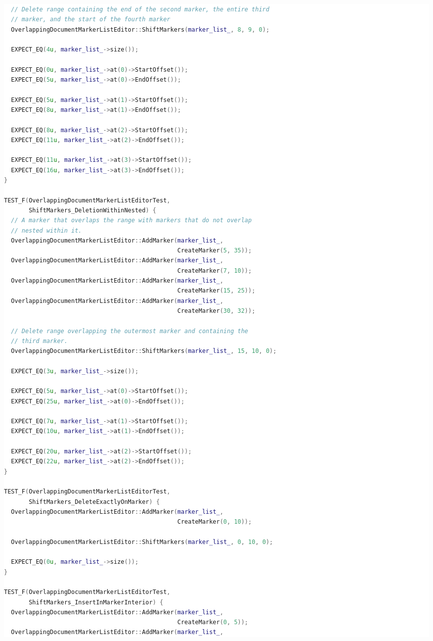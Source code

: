 ```cpp
  // Delete range containing the end of the second marker, the entire third
  // marker, and the start of the fourth marker
  OverlappingDocumentMarkerListEditor::ShiftMarkers(marker_list_, 8, 9, 0);

  EXPECT_EQ(4u, marker_list_->size());

  EXPECT_EQ(0u, marker_list_->at(0)->StartOffset());
  EXPECT_EQ(5u, marker_list_->at(0)->EndOffset());

  EXPECT_EQ(5u, marker_list_->at(1)->StartOffset());
  EXPECT_EQ(8u, marker_list_->at(1)->EndOffset());

  EXPECT_EQ(8u, marker_list_->at(2)->StartOffset());
  EXPECT_EQ(11u, marker_list_->at(2)->EndOffset());

  EXPECT_EQ(11u, marker_list_->at(3)->StartOffset());
  EXPECT_EQ(16u, marker_list_->at(3)->EndOffset());
}

TEST_F(OverlappingDocumentMarkerListEditorTest,
       ShiftMarkers_DeletionWithinNested) {
  // A marker that overlaps the range with markers that do not overlap
  // nested within it.
  OverlappingDocumentMarkerListEditor::AddMarker(marker_list_,
                                                 CreateMarker(5, 35));
  OverlappingDocumentMarkerListEditor::AddMarker(marker_list_,
                                                 CreateMarker(7, 10));
  OverlappingDocumentMarkerListEditor::AddMarker(marker_list_,
                                                 CreateMarker(15, 25));
  OverlappingDocumentMarkerListEditor::AddMarker(marker_list_,
                                                 CreateMarker(30, 32));

  // Delete range overlapping the outermost marker and containing the
  // third marker.
  OverlappingDocumentMarkerListEditor::ShiftMarkers(marker_list_, 15, 10, 0);

  EXPECT_EQ(3u, marker_list_->size());

  EXPECT_EQ(5u, marker_list_->at(0)->StartOffset());
  EXPECT_EQ(25u, marker_list_->at(0)->EndOffset());

  EXPECT_EQ(7u, marker_list_->at(1)->StartOffset());
  EXPECT_EQ(10u, marker_list_->at(1)->EndOffset());

  EXPECT_EQ(20u, marker_list_->at(2)->StartOffset());
  EXPECT_EQ(22u, marker_list_->at(2)->EndOffset());
}

TEST_F(OverlappingDocumentMarkerListEditorTest,
       ShiftMarkers_DeleteExactlyOnMarker) {
  OverlappingDocumentMarkerListEditor::AddMarker(marker_list_,
                                                 CreateMarker(0, 10));

  OverlappingDocumentMarkerListEditor::ShiftMarkers(marker_list_, 0, 10, 0);

  EXPECT_EQ(0u, marker_list_->size());
}

TEST_F(OverlappingDocumentMarkerListEditorTest,
       ShiftMarkers_InsertInMarkerInterior) {
  OverlappingDocumentMarkerListEditor::AddMarker(marker_list_,
                                                 CreateMarker(0, 5));
  OverlappingDocumentMarkerListEditor::AddMarker(marker_list_,
```